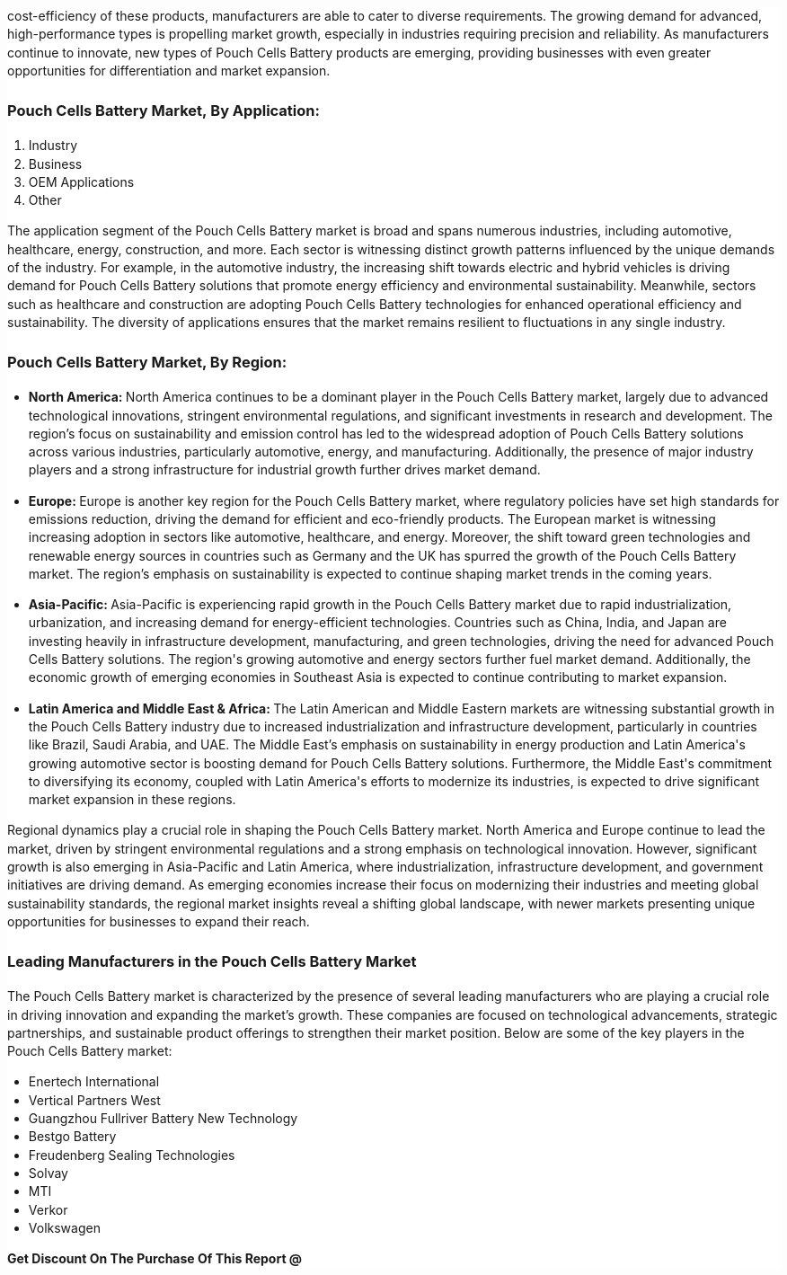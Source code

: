 cost-efficiency of these products, manufacturers are able to cater to diverse requirements. The growing demand for advanced, high-performance types is propelling market growth, especially in industries requiring precision and reliability. As manufacturers continue to innovate, new types of Pouch Cells Battery products are emerging, providing businesses with even greater opportunities for differentiation and market expansion.</p><h3>Pouch Cells Battery Market,&nbsp;By Application:</h3><ol><li>Industry<li> Business<li> OEM Applications<li> Other</li></ol><p>The application segment of the Pouch Cells Battery market is broad and spans numerous industries, including automotive, healthcare, energy, construction, and more. Each sector is witnessing distinct growth patterns influenced by the unique demands of the industry. For example, in the automotive industry, the increasing shift towards electric and hybrid vehicles is driving demand for Pouch Cells Battery solutions that promote energy efficiency and environmental sustainability. Meanwhile, sectors such as healthcare and construction are adopting Pouch Cells Battery technologies for enhanced operational efficiency and sustainability. The diversity of applications ensures that the market remains resilient to fluctuations in any single industry.</p><h3>Pouch Cells Battery Market, By Region:</h3><ul><li><p><strong>North America:&nbsp;</strong>North America continues to be a dominant player in the Pouch Cells Battery market, largely due to advanced technological innovations, stringent environmental regulations, and significant investments in research and development. The region&rsquo;s focus on sustainability and emission control has led to the widespread adoption of Pouch Cells Battery solutions across various industries, particularly automotive, energy, and manufacturing. Additionally, the presence of major industry players and a strong infrastructure for industrial growth further drives market demand.</p></li><li><p><strong><strong>Europe:&nbsp;</strong></strong>Europe is another key region for the Pouch Cells Battery market, where regulatory policies have set high standards for emissions reduction, driving the demand for efficient and eco-friendly products. The European market is witnessing increasing adoption in sectors like automotive, healthcare, and energy. Moreover, the shift toward green technologies and renewable energy sources in countries such as Germany and the UK has spurred the growth of the Pouch Cells Battery market. The region&rsquo;s emphasis on sustainability is expected to continue shaping market trends in the coming years.</p></li><li><p><strong><strong>Asia-Pacific:&nbsp;</strong></strong>Asia-Pacific is experiencing rapid growth in the Pouch Cells Battery market due to rapid industrialization, urbanization, and increasing demand for energy-efficient technologies. Countries such as China, India, and Japan are investing heavily in infrastructure development, manufacturing, and green technologies, driving the need for advanced Pouch Cells Battery solutions. The region's growing automotive and energy sectors further fuel market demand. Additionally, the economic growth of emerging economies in Southeast Asia is expected to continue contributing to market expansion.</p></li><li><p><strong><strong>Latin America and Middle East &amp; Africa:&nbsp;</strong></strong>The Latin American and Middle Eastern markets are witnessing substantial growth in the Pouch Cells Battery industry due to increased industrialization and infrastructure development, particularly in countries like Brazil, Saudi Arabia, and UAE. The Middle East&rsquo;s emphasis on sustainability in energy production and Latin America's growing automotive sector is boosting demand for Pouch Cells Battery solutions. Furthermore, the Middle East's commitment to diversifying its economy, coupled with Latin America's efforts to modernize its industries, is expected to drive significant market expansion in these regions.</p></li></ul><p>Regional dynamics play a crucial role in shaping the Pouch Cells Battery market. North America and Europe continue to lead the market, driven by stringent environmental regulations and a strong emphasis on technological innovation. However, significant growth is also emerging in Asia-Pacific and Latin America, where industrialization, infrastructure development, and government initiatives are driving demand. As emerging economies increase their focus on modernizing their industries and meeting global sustainability standards, the regional market insights reveal a shifting global landscape, with newer markets presenting unique opportunities for businesses to expand their reach.</p><h3><strong>Leading Manufacturers in the Pouch Cells Battery Market</strong></h3><p>The Pouch Cells Battery market is characterized by the presence of several leading manufacturers who are playing a crucial role in driving innovation and expanding the market&rsquo;s growth. These companies are focused on technological advancements, strategic partnerships, and sustainable product offerings to strengthen their market position. Below are some of the key players in the Pouch Cells Battery market:</p></div><div class="article-main__content" data-test-id="publishing-text-block"><ul><li><span class="">Enertech International<li> Vertical Partners West<li> Guangzhou Fullriver Battery New Technology<li> Bestgo Battery<li> Freudenberg Sealing Technologies<li> Solvay<li> MTI<li> Verkor<li> Volkswagen</span></li></ul></div><div class="article-main__content" data-test-id="publishing-text-block"><p><span class="font-[700]"><strong>Get Discount On The Purchase Of This Report @</strong>